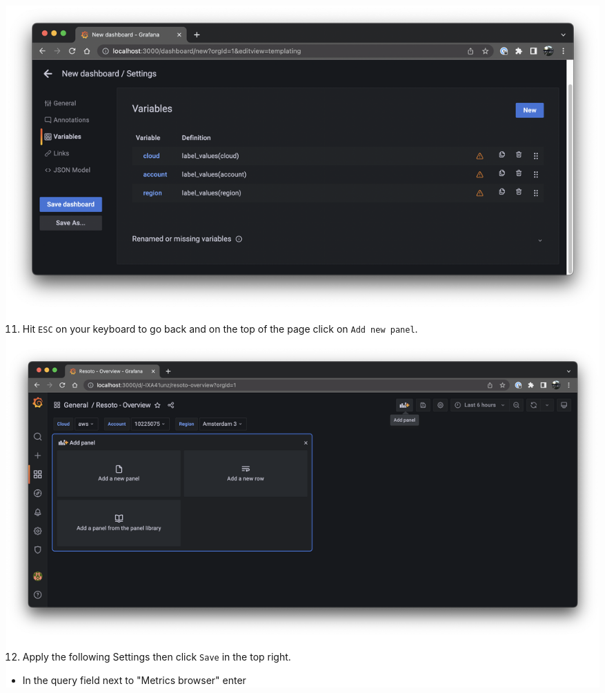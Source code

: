 ![Variables](img/grafana_variables.png)

11. Hit `ESC` on your keyboard to go back and on the top of the page click on `Add new panel`.

![Add a new panel](img/grafana_add_new_panel.png)

12. Apply the following Settings then click `Save` in the top right.

- In the query field next to "Metrics browser" enter
